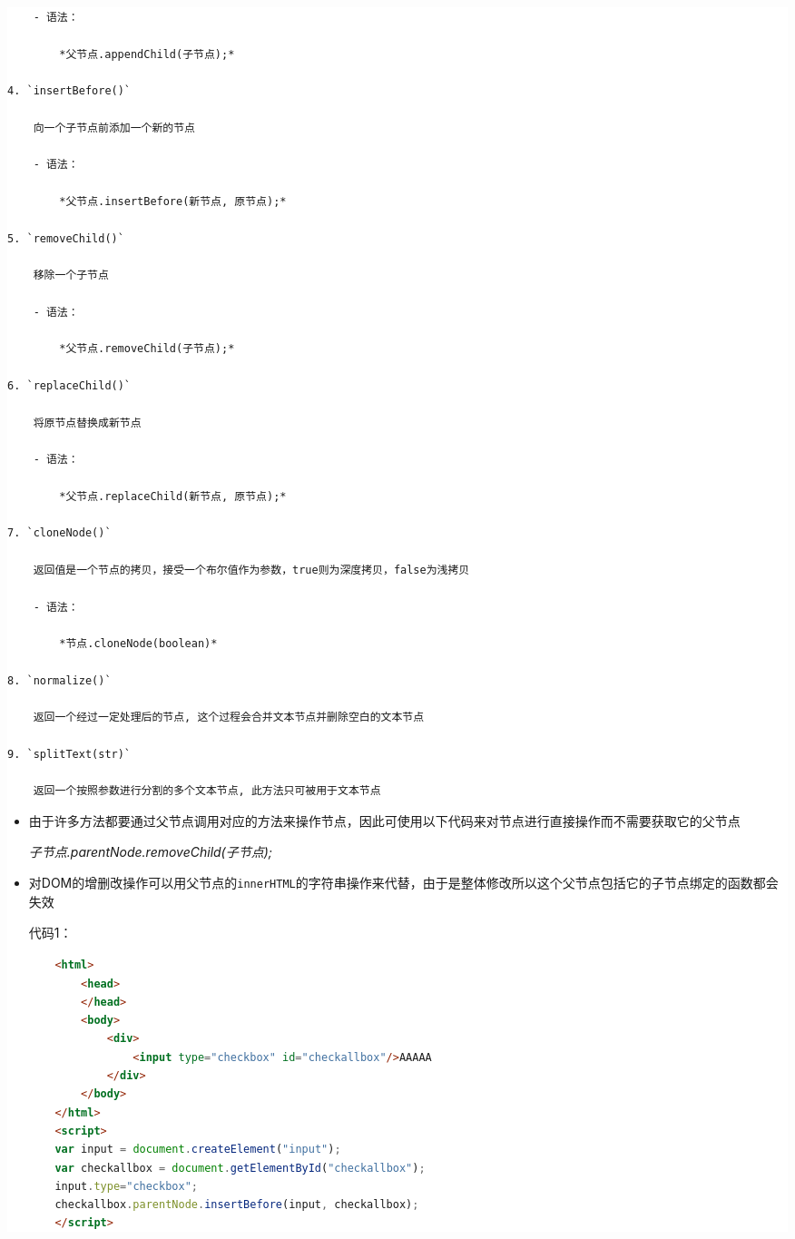         - 语法：

            *父节点.appendChild(子节点);*

    4. `insertBefore()`

        向一个子节点前添加一个新的节点

        - 语法：

            *父节点.insertBefore(新节点, 原节点);*

    5. `removeChild()`

        移除一个子节点

        - 语法：

            *父节点.removeChild(子节点);*

    6. `replaceChild()`

        将原节点替换成新节点

        - 语法：

            *父节点.replaceChild(新节点, 原节点);*

    7. `cloneNode()`

        返回值是一个节点的拷贝，接受一个布尔值作为参数，true则为深度拷贝，false为浅拷贝

        - 语法：

            *节点.cloneNode(boolean)*

    8. `normalize()`

        返回一个经过一定处理后的节点, 这个过程会合并文本节点并删除空白的文本节点

    9. `splitText(str)`

        返回一个按照参数进行分割的多个文本节点, 此方法只可被用于文本节点

- 由于许多方法都要通过父节点调用对应的方法来操作节点，因此可使用以下代码来对节点进行直接操作而不需要获取它的父节点

    *子节点.parentNode.removeChild(子节点);*


- 对DOM的增删改操作可以用父节点的`innerHTML`的字符串操作来代替，由于是整体修改所以这个父节点包括它的子节点绑定的函数都会失效

    代码1：

    ```HTML
        <html>
            <head>
            </head>
            <body>
                <div>
                    <input type="checkbox" id="checkallbox"/>AAAAA
                </div>
            </body>
        </html>
        <script>
        var input = document.createElement("input");
        var checkallbox = document.getElementById("checkallbox");
        input.type="checkbox";
        checkallbox.parentNode.insertBefore(input, checkallbox);
        </script>
    ```
    